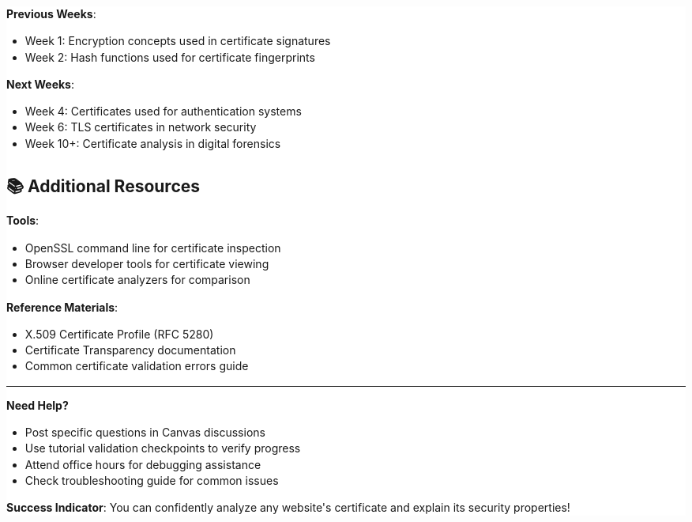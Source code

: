 **Previous Weeks**: 
- Week 1: Encryption concepts used in certificate signatures
- Week 2: Hash functions used for certificate fingerprints

**Next Weeks**:
- Week 4: Certificates used for authentication systems
- Week 6: TLS certificates in network security
- Week 10+: Certificate analysis in digital forensics

## 📚 **Additional Resources**

**Tools**:
- OpenSSL command line for certificate inspection
- Browser developer tools for certificate viewing
- Online certificate analyzers for comparison

**Reference Materials**:
- X.509 Certificate Profile (RFC 5280)
- Certificate Transparency documentation  
- Common certificate validation errors guide

---

**Need Help?**
- Post specific questions in Canvas discussions
- Use tutorial validation checkpoints to verify progress
- Attend office hours for debugging assistance
- Check troubleshooting guide for common issues

**Success Indicator**: You can confidently analyze any website's certificate and explain its security properties!